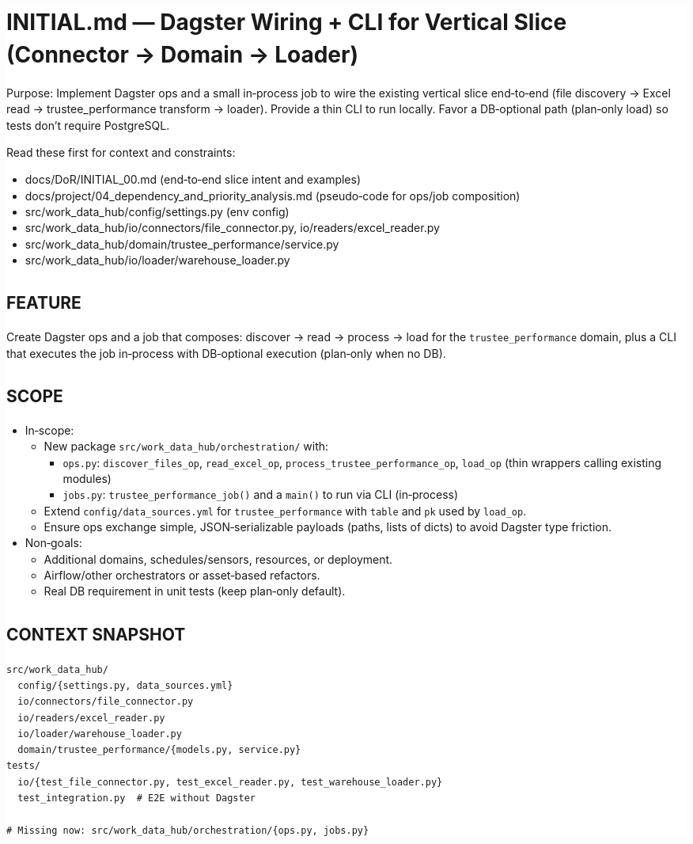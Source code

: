 # INITIAL.md — Dagster Wiring + CLI for Vertical Slice (Connector → Domain → Loader)

Purpose: Implement Dagster ops and a small in‑process job to wire the existing vertical slice end‑to‑end (file discovery → Excel read → trustee_performance transform → loader). Provide a thin CLI to run locally. Favor a DB‑optional path (plan‑only load) so tests don’t require PostgreSQL.

Read these first for context and constraints:
- docs/DoR/INITIAL_00.md (end‑to‑end slice intent and examples)
- docs/project/04_dependency_and_priority_analysis.md (pseudo‑code for ops/job composition)
- src/work_data_hub/config/settings.py (env config)
- src/work_data_hub/io/connectors/file_connector.py, io/readers/excel_reader.py
- src/work_data_hub/domain/trustee_performance/service.py
- src/work_data_hub/io/loader/warehouse_loader.py

## FEATURE
Create Dagster ops and a job that composes: discover → read → process → load for the `trustee_performance` domain, plus a CLI that executes the job in‑process with DB‑optional execution (plan‑only when no DB).

## SCOPE
- In‑scope:
  - New package `src/work_data_hub/orchestration/` with:
    - `ops.py`: `discover_files_op`, `read_excel_op`, `process_trustee_performance_op`, `load_op` (thin wrappers calling existing modules)
    - `jobs.py`: `trustee_performance_job()` and a `main()` to run via CLI (in‑process)
  - Extend `config/data_sources.yml` for `trustee_performance` with `table` and `pk` used by `load_op`.
  - Ensure ops exchange simple, JSON‑serializable payloads (paths, lists of dicts) to avoid Dagster type friction.
- Non‑goals:
  - Additional domains, schedules/sensors, resources, or deployment.
  - Airflow/other orchestrators or asset‑based refactors.
  - Real DB requirement in unit tests (keep plan‑only default).

## CONTEXT SNAPSHOT
```
src/work_data_hub/
  config/{settings.py, data_sources.yml}
  io/connectors/file_connector.py
  io/readers/excel_reader.py
  io/loader/warehouse_loader.py
  domain/trustee_performance/{models.py, service.py}
tests/
  io/{test_file_connector.py, test_excel_reader.py, test_warehouse_loader.py}
  test_integration.py  # E2E without Dagster

# Missing now: src/work_data_hub/orchestration/{ops.py, jobs.py}
```
